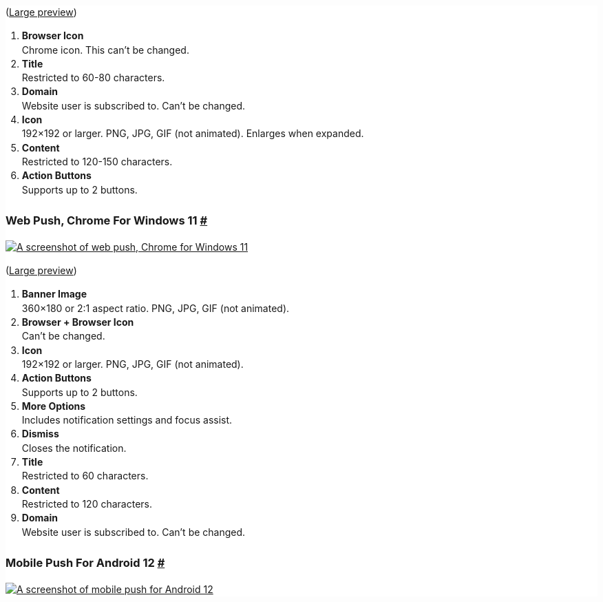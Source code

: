 ([Large preview](https://cloud.netlifyusercontent.com/assets/344dbf88-fdf9-42bb-adb4-46f01eedd629/21af9bb7-95cd-4023-8c48-d2e3b1f82ecb/10-guide-push-notifications-developers.png))

1.  **Browser Icon**  
    Chrome icon. This can’t be changed.
2.  **Title**  
    Restricted to 60-80 characters.
3.  **Domain**  
    Website user is subscribed to. Can’t be changed.
4.  **Icon**  
    192×192 or larger. PNG, JPG, GIF (not animated). Enlarges when expanded.
5.  **Content**  
    Restricted to 120-150 characters.
6.  **Action Buttons**  
    Supports up to 2 buttons.

### Web Push, Chrome For Windows 11 [#](#web-push-chrome-for-windows-11)

[![A screenshot of web push, Chrome for Windows 11](https://res.cloudinary.com/indysigner/image/fetch/f_auto,q_80/w_400/https://cloud.netlifyusercontent.com/assets/344dbf88-fdf9-42bb-adb4-46f01eedd629/133f9947-3f29-4198-a4ba-ff4193b782de/17-guide-push-notifications-developers.png)](https://cloud.netlifyusercontent.com/assets/344dbf88-fdf9-42bb-adb4-46f01eedd629/133f9947-3f29-4198-a4ba-ff4193b782de/17-guide-push-notifications-developers.png)

([Large preview](https://cloud.netlifyusercontent.com/assets/344dbf88-fdf9-42bb-adb4-46f01eedd629/133f9947-3f29-4198-a4ba-ff4193b782de/17-guide-push-notifications-developers.png))

1.  **Banner Image**  
    360×180 or 2:1 aspect ratio. PNG, JPG, GIF (not animated).
2.  **Browser + Browser Icon**  
    Can’t be changed.
3.  **Icon**  
    192×192 or larger. PNG, JPG, GIF (not animated).
4.  **Action Buttons**  
    Supports up to 2 buttons.
5.  **More Options**  
    Includes notification settings and focus assist.
6.  **Dismiss**  
    Closes the notification.
7.  **Title**  
    Restricted to 60 characters.
8.  **Content**  
    Restricted to 120 characters.
9.  **Domain**  
    Website user is subscribed to. Can’t be changed.

### Mobile Push For Android 12 [#](#mobile-push-for-android-12)

[![A screenshot of mobile push for Android 12](https://res.cloudinary.com/indysigner/image/fetch/f_auto,q_80/w_400/https://cloud.netlifyusercontent.com/assets/344dbf88-fdf9-42bb-adb4-46f01eedd629/88caffac-6017-4c72-aa7a-83882276af38/4-guide-push-notifications-developers.png)](https://cloud.netlifyusercontent.com/assets/344dbf88-fdf9-42bb-adb4-46f01eedd629/88caffac-6017-4c72-aa7a-83882276af38/4-guide-push-notifications-developers.png)
